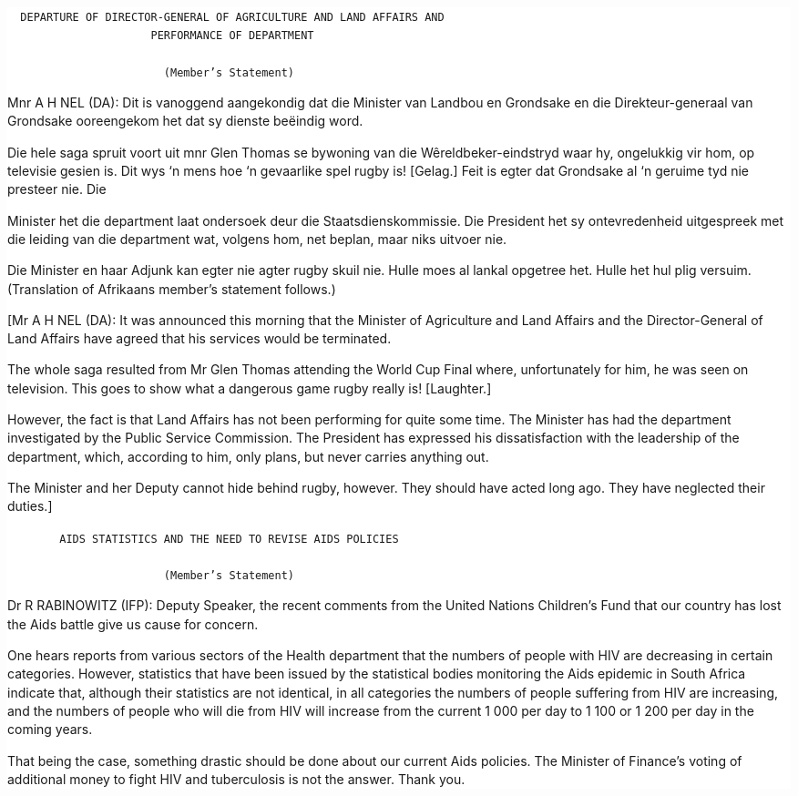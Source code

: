       DEPARTURE OF DIRECTOR-GENERAL OF AGRICULTURE AND LAND AFFAIRS AND
                          PERFORMANCE OF DEPARTMENT

                            (Member’s Statement)

Mnr A H NEL (DA): Dit is vanoggend aangekondig dat die Minister van Landbou
en Grondsake en die Direkteur-generaal van Grondsake ooreengekom het dat sy
dienste beëindig word.

Die hele saga spruit voort uit mnr Glen Thomas se bywoning van die
Wêreldbeker-eindstryd waar hy, ongelukkig vir hom, op televisie gesien is.
Dit wys ‘n mens hoe ‘n gevaarlike spel rugby is! [Gelag.]
Feit is egter dat Grondsake al ‘n geruime tyd nie presteer nie. Die

Minister het die department laat ondersoek deur die Staatsdienskommissie.
Die President het sy ontevredenheid uitgespreek met die leiding van die
department wat, volgens hom, net beplan, maar niks uitvoer nie.

Die Minister en haar Adjunk kan egter nie agter rugby skuil nie. Hulle moes
al lankal opgetree het. Hulle het hul plig versuim. (Translation of
Afrikaans member’s statement follows.)

[Mr A H NEL (DA): It was announced this morning that the Minister of
Agriculture and Land Affairs and the Director-General of Land Affairs have
agreed that his services would be terminated.

The whole saga resulted from Mr Glen Thomas attending the World Cup Final
where, unfortunately for him, he was seen on television. This goes to show
what a dangerous game rugby really is! [Laughter.]

However, the fact is that Land Affairs has not been performing for quite
some time. The Minister has had the department investigated by the Public
Service Commission. The President has expressed his dissatisfaction with
the leadership of the department, which, according to him, only plans, but
never carries anything out.

The Minister and her Deputy cannot hide behind rugby, however. They should
have acted long ago. They have neglected their duties.]

            AIDS STATISTICS AND THE NEED TO REVISE AIDS POLICIES

                            (Member’s Statement)

Dr R RABINOWITZ (IFP): Deputy Speaker, the recent comments from the United
Nations Children’s Fund that our country has lost the Aids battle give us
cause for concern.

One hears reports from various sectors of the Health department that the
numbers of people with HIV are decreasing in certain categories. However,
statistics that have been issued by the statistical bodies monitoring the
Aids epidemic in South Africa indicate that, although their statistics are
not identical, in all categories the numbers of people suffering from HIV
are increasing, and the numbers of people who will die from HIV will
increase from the current 1 000 per day to 1 100 or 1 200 per day in the
coming years.

That being the case, something drastic should be done about our current
Aids policies. The Minister of Finance’s voting of additional money to
fight HIV and tuberculosis is not the answer. Thank you.
